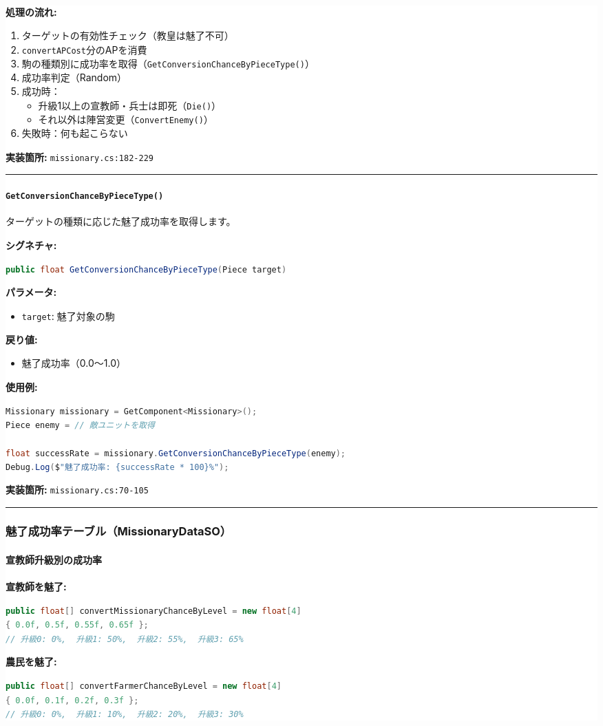 **処理の流れ:**
1. ターゲットの有効性チェック（教皇は魅了不可）
2. `convertAPCost`分のAPを消費
3. 駒の種類別に成功率を取得（`GetConversionChanceByPieceType()`）
4. 成功率判定（Random）
5. 成功時：
   - 升級1以上の宣教師・兵士は即死（`Die()`）
   - それ以外は陣営変更（`ConvertEnemy()`）
6. 失敗時：何も起こらない

**実装箇所:** `missionary.cs:182-229`

---

#### `GetConversionChanceByPieceType()`
ターゲットの種類に応じた魅了成功率を取得します。

**シグネチャ:**
```csharp
public float GetConversionChanceByPieceType(Piece target)
```

**パラメータ:**
- `target`: 魅了対象の駒

**戻り値:**
- 魅了成功率（0.0～1.0）

**使用例:**
```csharp
Missionary missionary = GetComponent<Missionary>();
Piece enemy = // 敵ユニットを取得

float successRate = missionary.GetConversionChanceByPieceType(enemy);
Debug.Log($"魅了成功率: {successRate * 100}%");
```

**実装箇所:** `missionary.cs:70-105`

---

### 魅了成功率テーブル（MissionaryDataSO）

#### 宣教師升級別の成功率

**宣教師を魅了:**
```csharp
public float[] convertMissionaryChanceByLevel = new float[4]
{ 0.0f, 0.5f, 0.55f, 0.65f };
// 升級0: 0%,  升級1: 50%,  升級2: 55%,  升級3: 65%
```

**農民を魅了:**
```csharp
public float[] convertFarmerChanceByLevel = new float[4]
{ 0.0f, 0.1f, 0.2f, 0.3f };
// 升級0: 0%,  升級1: 10%,  升級2: 20%,  升級3: 30%
```
